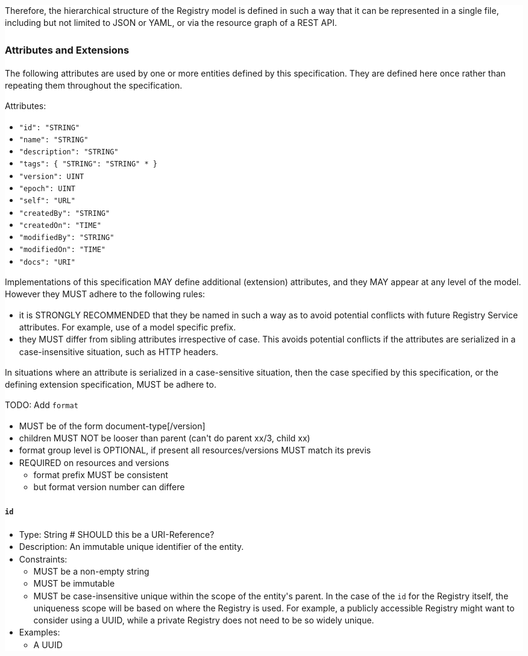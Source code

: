 Therefore, the hierarchical structure of the Registry model is defined in such a
way that it can be represented in a single file, including but not limited to
JSON or YAML, or via the resource graph of a REST API.

### Attributes and Extensions

The following attributes are used by one or more entities defined by this
specification. They are defined here once rather than repeating them
throughout the specification.

Attributes:

- `"id": "STRING"`
- `"name": "STRING"`
- `"description": "STRING"`
- `"tags": { "STRING": "STRING" * }`
- `"version": UINT`
- `"epoch": UINT`
- `"self": "URL"`
- `"createdBy": "STRING"`
- `"createdOn": "TIME"`
- `"modifiedBy": "STRING"`
- `"modifiedOn": "TIME"`
- `"docs": "URI"`

Implementations of this specification MAY define additional (extension)
attributes, and they MAY appear at any level of the model. However they MUST
adhere to the following rules:

- it is STRONGLY RECOMMENDED that they be named in such a way as to avoid
  potential conflicts with future Registry Service attributes. For example,
  use of a model specific prefix.
- they MUST differ from sibling attributes irrespective of case. This avoids
  potential conflicts if the attributes are serialized in a case-insensitive
  situation, such as HTTP headers.

In situations where an attribute is serialized in a case-sensitive situation,
then the case specified by this specification, or the defining extension
specification, MUST be adhere to.

TODO: Add `format`
  - MUST be of the form document-type[/version]
  - children MUST NOT be looser than parent (can't do parent xx/3, child xx)
  - format group level is OPTIONAL, if present all resources/versions MUST
    match its previs
  - REQUIRED on resources and versions
    - format prefix MUST be consistent
    - but format version number can differe

#### `id`

- Type: String   # SHOULD this be a URI-Reference?
- Description: An immutable unique identifier of the entity.
- Constraints:
  - MUST be a non-empty string
  - MUST be immutable
  - MUST be case-insensitive unique within the scope of the entity's parent.
    In the case of the `id` for the Registry itself, the uniqueness scope will
    be based on where the Registry is used. For example, a publicly accessible
    Registry might want to consider using a UUID, while a private Registry
    does not need to be so widely unique.
- Examples:
  - A UUID


[JSON Pointer]: https://www.rfc-editor.org/rfc/rfc6901
[CloudEvents Types]: https://github.com/cloudevents/spec/blob/v1.0.2/cloudevents/spec.md#type-system
[AMQP 1.0]: https://docs.oasis-open.org/amqp/core/v1.0/os/amqp-core-overview-v1.0-os.html
[AMQP 1.0 Message Format]: http://docs.oasis-open.org/amqp/core/v1.0/os/amqp-core-messaging-v1.0-os.html#section-message-format
[AMQP 1.0 Message Properties]: http://docs.oasis-open.org/amqp/core/v1.0/os/amqp-core-messaging-v1.0-os.html#type-properties
[AMQP 1.0 Application Properties]: http://docs.oasis-open.org/amqp/core/v1.0/os/amqp-core-messaging-v1.0-os.html#type-application-properties
[AMQP 1.0 Message Annotations]: http://docs.oasis-open.org/amqp/core/v1.0/os/amqp-core-messaging-v1.0-os.html#type-message-annotations
[AMQP 1.0 Delivery Annotations]: http://docs.oasis-open.org/amqp/core/v1.0/os/amqp-core-messaging-v1.0-os.html#type-delivery-annotations
[AMQP 1.0 Message Header]: http://docs.oasis-open.org/amqp/core/v1.0/os/amqp-core-messaging-v1.0-os.html#type-header
[AMQP 1.0 Message Footer]: http://docs.oasis-open.org/amqp/core/v1.0/os/amqp-core-messaging-v1.0-os.html#type-footer
[MQTT 5.0]: https://docs.oasis-open.org/mqtt/mqtt/v5.0/mqtt-v5.0.html
[MQTT 3.1.1]: https://docs.oasis-open.org/mqtt/mqtt/v3.1.1/mqtt-v3.1.1.html
[CloudEvents]: https://github.com/cloudevents/spec/blob/main/cloudevents/spec.md
[CloudEvents Subscriptions API]: https://github.com/cloudevents/spec/blob/main/subscriptions/spec.md
[NATS]: https://docs.nats.io/reference/reference-protocols/nats-protocol
[Apache Kafka]: https://kafka.apache.org/protocol
[Apache Kafka producer]: https://kafka.apache.org/31/javadoc/org/apache/kafka/clients/producer/ProducerRecord.html
[Apache Kafka consumer]: https://kafka.apache.org/31/javadoc/org/apache/kafka/clients/consumer/ConsumerRecord.html
[HTTP Message Format]: https://www.rfc-editor.org/rfc/rfc9110#section-6
[RFC6570]: https://www.rfc-editor.org/rfc/rfc6570
[rfc3339]: https://tools.ietf.org/html/rfc3339
